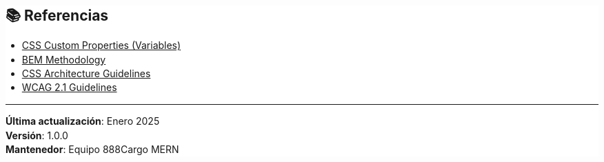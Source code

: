 ## 📚 Referencias

- [CSS Custom Properties (Variables)](https://developer.mozilla.org/en-US/docs/Web/CSS/--*)
- [BEM Methodology](https://en.bem.info/methodology/)
- [CSS Architecture Guidelines](https://sass-guidelin.es/)
- [WCAG 2.1 Guidelines](https://www.w3.org/WAI/WCAG21/quickref/)

---

**Última actualización**: Enero 2025  
**Versión**: 1.0.0  
**Mantenedor**: Equipo 888Cargo MERN
